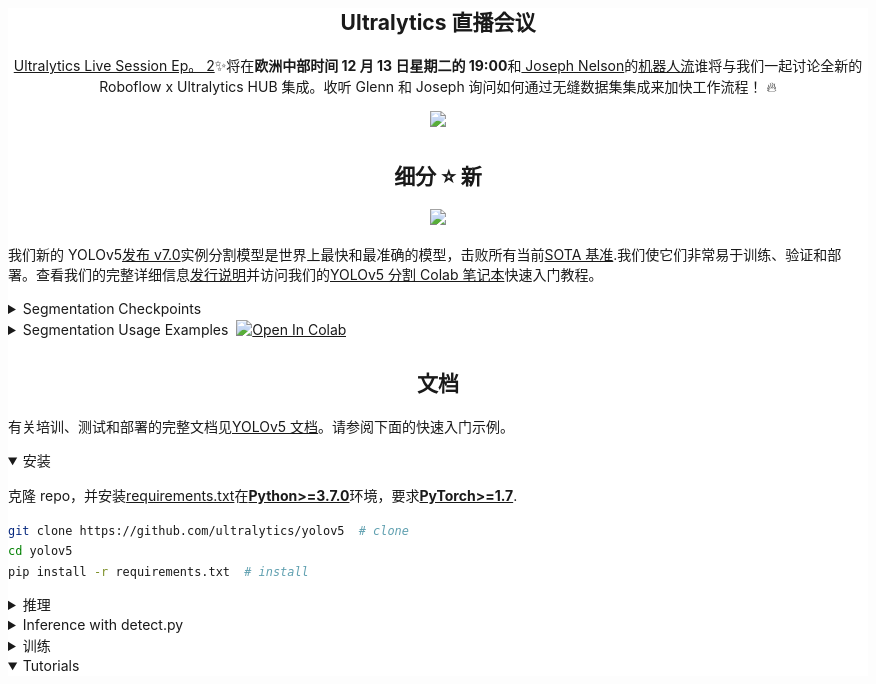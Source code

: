 ## <div align="center">Ultralytics 直播会议</div>

<div align="center">

[Ultralytics Live Session Ep。 2](https://youtu.be/LKpuzZllNpA)✨将在**欧洲中部时间 12 月 13 日星期二的 19:00**和[ Joseph Nelson](https://github.com/josephofiowa)的[机器人流](https://roboflow.com/?ref=ultralytics)谁将与我们一起讨论全新的 Roboflow x Ultralytics HUB 集成。收听 Glenn 和 Joseph 询问如何通过无缝数据集集成来加快工作流程！ 🔥

<a align="center" href="https://youtu.be/LKpuzZllNpA" target="_blank">
<img width="800" src="https://user-images.githubusercontent.com/85292283/205996456-bf3efa33-9c46-455e-b322-a64886cc7a0b.png"></a>
</div>

## <div align="center">细分 ⭐ 新</div>

<div align="center">
<a align="center" href="https://ultralytics.com/yolov5" target="_blank">
<img width="800" src="https://user-images.githubusercontent.com/61612323/204180385-84f3aca9-a5e9-43d8-a617-dda7ca12e54a.png"></a>
</div>

我们新的 YOLOv5[发布 v7.0](https://github.com/ultralytics/yolov5/releases/v7.0)实例分割模型是世界上最快和最准确的模型，击败所有当前[SOTA 基准](https://paperswithcode.com/sota/real-time-instance-segmentation-on-mscoco).我们使它们非常易于训练、验证和部署。查看我们的完整详细信息[发行说明](https://github.com/ultralytics/yolov5/releases/v7.0)并访问我们的[YOLOv5 分割 Colab 笔记本](https://github.com/ultralytics/yolov5/blob/master/segment/tutorial.ipynb)快速入门教程。

<details><summary>Segmentation Checkpoints</summary></details>

<details><summary>Segmentation Usage Examples &nbsp;<a href="https://colab.research.google.com/github/ultralytics/yolov5/blob/master/segment/tutorial.ipynb"><img src="https://colab.research.google.com/assets/colab-badge.svg" alt="Open In Colab"></a></summary></details>

## <div align="center">文档</div>

有关培训、测试和部署的完整文档见[YOLOv5 文档](https://docs.ultralytics.com)。请参阅下面的快速入门示例。

<details open>
<summary>安装</summary>

克隆 repo，并安装[requirements.txt](https://github.com/ultralytics/yolov5/blob/master/requirements.txt)在[**Python>=3.7.0**](https://www.python.org/)环境，要求[**PyTorch>=1.7**](https://pytorch.org/get-started/locally/).

```bash
git clone https://github.com/ultralytics/yolov5  # clone
cd yolov5
pip install -r requirements.txt  # install
```

</details>

<details><summary>推理</summary></details>

<details><summary>Inference with detect.py</summary></details>

<details><summary>训练</summary></details>

<details open>
<summary>Tutorials</summary>
